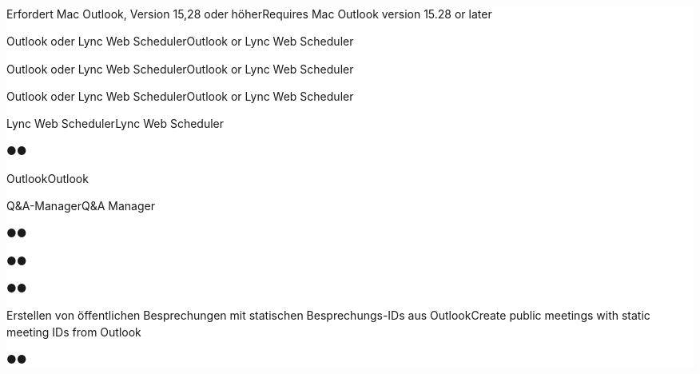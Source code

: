 <td><p><span data-ttu-id="cf62a-550">Erfordert Mac Outlook, Version 15,28 oder höher</span><span class="sxs-lookup"><span data-stu-id="cf62a-550">Requires Mac Outlook version 15.28 or later</span></span></p></td>
<td><p><span data-ttu-id="cf62a-551">Outlook oder Lync Web Scheduler</span><span class="sxs-lookup"><span data-stu-id="cf62a-551">Outlook or Lync Web Scheduler</span></span></p></td>
<td><p><span data-ttu-id="cf62a-552">Outlook oder Lync Web Scheduler</span><span class="sxs-lookup"><span data-stu-id="cf62a-552">Outlook or Lync Web Scheduler</span></span></p></td>
<td><p><span data-ttu-id="cf62a-553">Outlook oder Lync Web Scheduler</span><span class="sxs-lookup"><span data-stu-id="cf62a-553">Outlook or Lync Web Scheduler</span></span></p></td>
<td><p><span data-ttu-id="cf62a-554">Lync Web Scheduler</span><span class="sxs-lookup"><span data-stu-id="cf62a-554">Lync Web Scheduler</span></span></p></td>
<td><p><span data-ttu-id="cf62a-555">●</span><span class="sxs-lookup"><span data-stu-id="cf62a-555">●</span></span></p></td>
<td></td>
<td></td>
<td></td>
<td><p><span data-ttu-id="cf62a-556">Outlook</span><span class="sxs-lookup"><span data-stu-id="cf62a-556">Outlook</span></span></p></td>
</tr>
<tr class="odd">
<td><p><span data-ttu-id="cf62a-557">Q&amp;A-Manager</span><span class="sxs-lookup"><span data-stu-id="cf62a-557">Q&amp;A Manager</span></span></p></td>
<td><p><span data-ttu-id="cf62a-558">●</span><span class="sxs-lookup"><span data-stu-id="cf62a-558">●</span></span></p></td>
<td> </td>
<td> </td>
<td><p><span data-ttu-id="cf62a-559">●</span><span class="sxs-lookup"><span data-stu-id="cf62a-559">●</span></span></p></td>
<td> </td>
<td><p><span data-ttu-id="cf62a-560">●</span><span class="sxs-lookup"><span data-stu-id="cf62a-560">●</span></span></p></td>
<td> </td>
<td> </td>
<td> </td>
<td> </td>
<td> </td>
</tr>
<tr class="even">
<td><p><span data-ttu-id="cf62a-561">Erstellen von öffentlichen Besprechungen mit statischen Besprechungs-IDs aus Outlook</span><span class="sxs-lookup"><span data-stu-id="cf62a-561">Create public meetings with static meeting IDs from Outlook</span></span></p></td>
<td><p><span data-ttu-id="cf62a-562">●</span><span class="sxs-lookup"><span data-stu-id="cf62a-562">●</span></span></p></td>
<td> </td>
